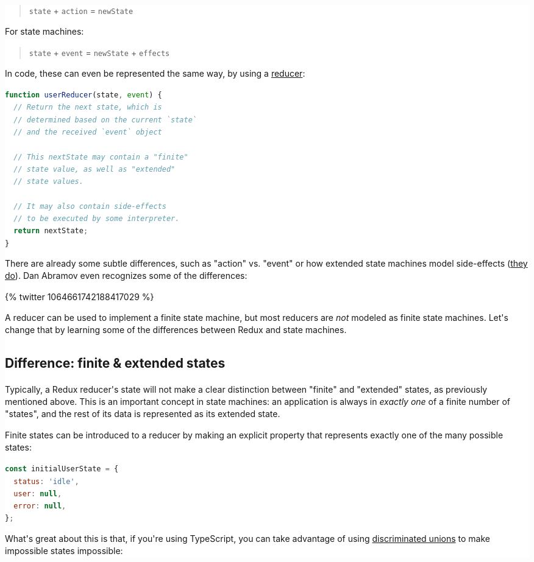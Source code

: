 > `state` + `action` = `newState`

For state machines:

> `state` + `event` = `newState` + `effects`

In code, these can even be represented the same way, by using a
[reducer](https://redux.js.org/basics/reducers/):

```js
function userReducer(state, event) {
  // Return the next state, which is
  // determined based on the current `state`
  // and the received `event` object

  // This nextState may contain a "finite"
  // state value, as well as "extended"
  // state values.

  // It may also contain side-effects
  // to be executed by some interpreter.
  return nextState;
}
```

There are already some subtle differences, such as "action" vs. "event"
or how extended state machines model side-effects
([they do](https://en.wikipedia.org/wiki/UML_state_machine#Actions_and_transitions)).
Dan Abramov even recognizes some of the differences:

{% twitter 1064661742188417029 %}

A reducer can be used to implement a finite state machine, but most
reducers are _not_ modeled as finite state machines. Let's change that
by learning some of the differences between Redux and state machines.

## Difference: finite & extended states

Typically, a Redux reducer's state will not make a clear distinction
between "finite" and "extended" states, as previously mentioned above.
This is an important concept in state machines: an application is always
in _exactly one_ of a finite number of "states", and the rest of its
data is represented as its extended state.

Finite states can be introduced to a reducer by making an explicit
property that represents exactly one of the many possible states:

```js
const initialUserState = {
  status: 'idle',
  user: null,
  error: null,
};
```

What's great about this is that, if you're using TypeScript, you can
take advantage of using
[discriminated unions](https://basarat.gitbooks.io/typescript/docs/types/discriminated-unions.html)
to make impossible states impossible:
